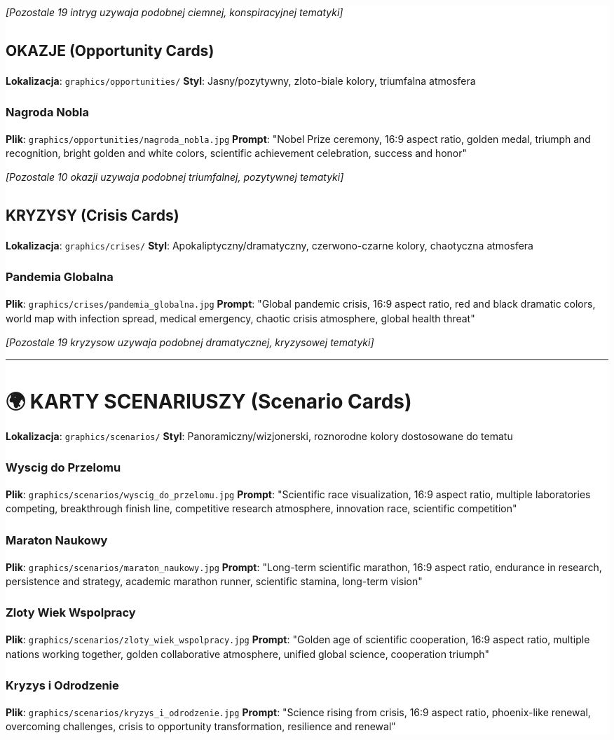 *[Pozostale 19 intryg uzywaja podobnej ciemnej, konspiracyjnej tematyki]*

## OKAZJE (Opportunity Cards)
**Lokalizacja**: `graphics/opportunities/`
**Styl**: Jasny/pozytywny, zloto-biale kolory, triumfalna atmosfera

### Nagroda Nobla
**Plik**: `graphics/opportunities/nagroda_nobla.jpg`
**Prompt**: "Nobel Prize ceremony, 16:9 aspect ratio, golden medal, triumph and recognition, bright golden and white colors, scientific achievement celebration, success and honor"

*[Pozostale 10 okazji uzywaja podobnej triumfalnej, pozytywnej tematyki]*

## KRYZYSY (Crisis Cards)
**Lokalizacja**: `graphics/crises/`
**Styl**: Apokaliptyczny/dramatyczny, czerwono-czarne kolory, chaotyczna atmosfera

### Pandemia Globalna
**Plik**: `graphics/crises/pandemia_globalna.jpg`
**Prompt**: "Global pandemic crisis, 16:9 aspect ratio, red and black dramatic colors, world map with infection spread, medical emergency, chaotic crisis atmosphere, global health threat"

*[Pozostale 19 kryzysow uzywaja podobnej dramatycznej, kryzysowej tematyki]*

---

# 🌍 KARTY SCENARIUSZY (Scenario Cards)
**Lokalizacja**: `graphics/scenarios/`
**Styl**: Panoramiczny/wizjonerski, roznorodne kolory dostosowane do tematu

### Wyscig do Przelomu
**Plik**: `graphics/scenarios/wyscig_do_przelomu.jpg`
**Prompt**: "Scientific race visualization, 16:9 aspect ratio, multiple laboratories competing, breakthrough finish line, competitive research atmosphere, innovation race, scientific competition"

### Maraton Naukowy
**Plik**: `graphics/scenarios/maraton_naukowy.jpg`
**Prompt**: "Long-term scientific marathon, 16:9 aspect ratio, endurance in research, persistence and strategy, academic marathon runner, scientific stamina, long-term vision"

### Zloty Wiek Wspolpracy
**Plik**: `graphics/scenarios/zloty_wiek_wspolpracy.jpg`
**Prompt**: "Golden age of scientific cooperation, 16:9 aspect ratio, multiple nations working together, golden collaborative atmosphere, unified global science, cooperation triumph"

### Kryzys i Odrodzenie
**Plik**: `graphics/scenarios/kryzys_i_odrodzenie.jpg`
**Prompt**: "Science rising from crisis, 16:9 aspect ratio, phoenix-like renewal, overcoming challenges, crisis to opportunity transformation, resilience and renewal"
